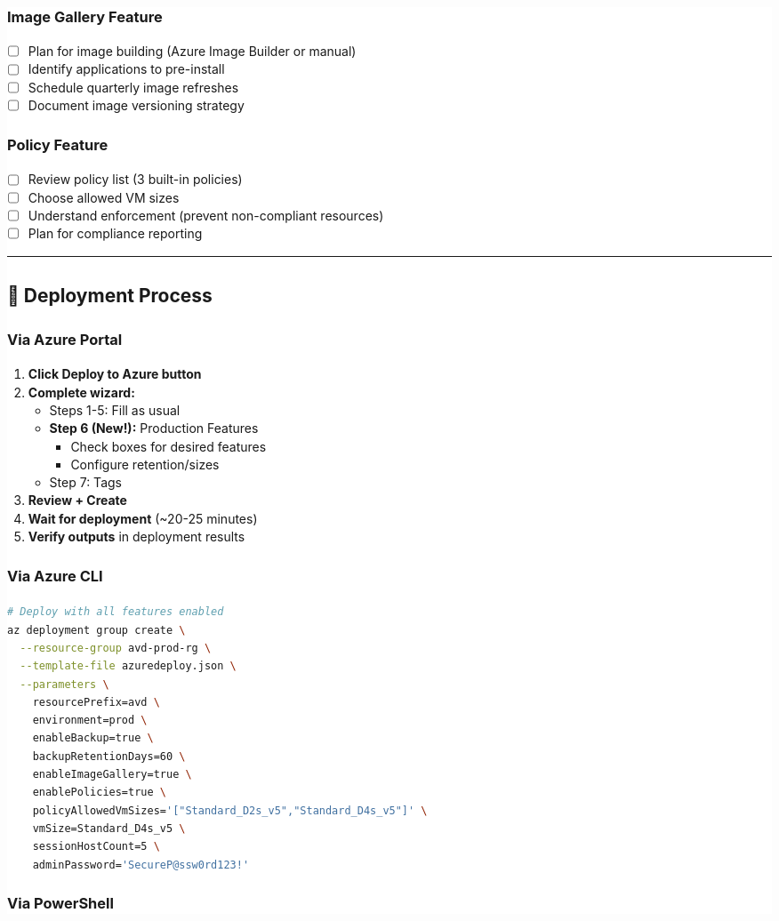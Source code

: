### Image Gallery Feature
- [ ] Plan for image building (Azure Image Builder or manual)
- [ ] Identify applications to pre-install
- [ ] Schedule quarterly image refreshes
- [ ] Document image versioning strategy

### Policy Feature
- [ ] Review policy list (3 built-in policies)
- [ ] Choose allowed VM sizes
- [ ] Understand enforcement (prevent non-compliant resources)
- [ ] Plan for compliance reporting

---

## 🚀 Deployment Process

### Via Azure Portal

1. **Click Deploy to Azure button**
2. **Complete wizard:**
   - Steps 1-5: Fill as usual
   - **Step 6 (New!):** Production Features
     - Check boxes for desired features
     - Configure retention/sizes
   - Step 7: Tags
3. **Review + Create**
4. **Wait for deployment** (~20-25 minutes)
5. **Verify outputs** in deployment results

### Via Azure CLI

```bash
# Deploy with all features enabled
az deployment group create \
  --resource-group avd-prod-rg \
  --template-file azuredeploy.json \
  --parameters \
    resourcePrefix=avd \
    environment=prod \
    enableBackup=true \
    backupRetentionDays=60 \
    enableImageGallery=true \
    enablePolicies=true \
    policyAllowedVmSizes='["Standard_D2s_v5","Standard_D4s_v5"]' \
    vmSize=Standard_D4s_v5 \
    sessionHostCount=5 \
    adminPassword='SecureP@ssw0rd123!'
```

### Via PowerShell
